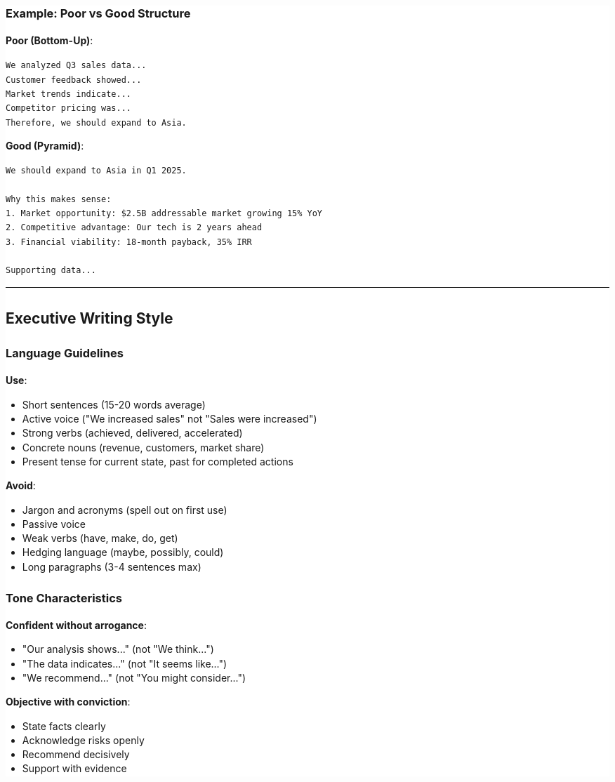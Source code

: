 ### Example: Poor vs Good Structure

**Poor (Bottom-Up)**:
```
We analyzed Q3 sales data...
Customer feedback showed...
Market trends indicate...
Competitor pricing was...
Therefore, we should expand to Asia.
```

**Good (Pyramid)**:
```
We should expand to Asia in Q1 2025.

Why this makes sense:
1. Market opportunity: $2.5B addressable market growing 15% YoY
2. Competitive advantage: Our tech is 2 years ahead
3. Financial viability: 18-month payback, 35% IRR

Supporting data...
```

---

## Executive Writing Style

### Language Guidelines

**Use**:
- Short sentences (15-20 words average)
- Active voice ("We increased sales" not "Sales were increased")
- Strong verbs (achieved, delivered, accelerated)
- Concrete nouns (revenue, customers, market share)
- Present tense for current state, past for completed actions

**Avoid**:
- Jargon and acronyms (spell out on first use)
- Passive voice
- Weak verbs (have, make, do, get)
- Hedging language (maybe, possibly, could)
- Long paragraphs (3-4 sentences max)

### Tone Characteristics

**Confident without arrogance**:
- "Our analysis shows..." (not "We think...")
- "The data indicates..." (not "It seems like...")
- "We recommend..." (not "You might consider...")

**Objective with conviction**:
- State facts clearly
- Acknowledge risks openly
- Recommend decisively
- Support with evidence

